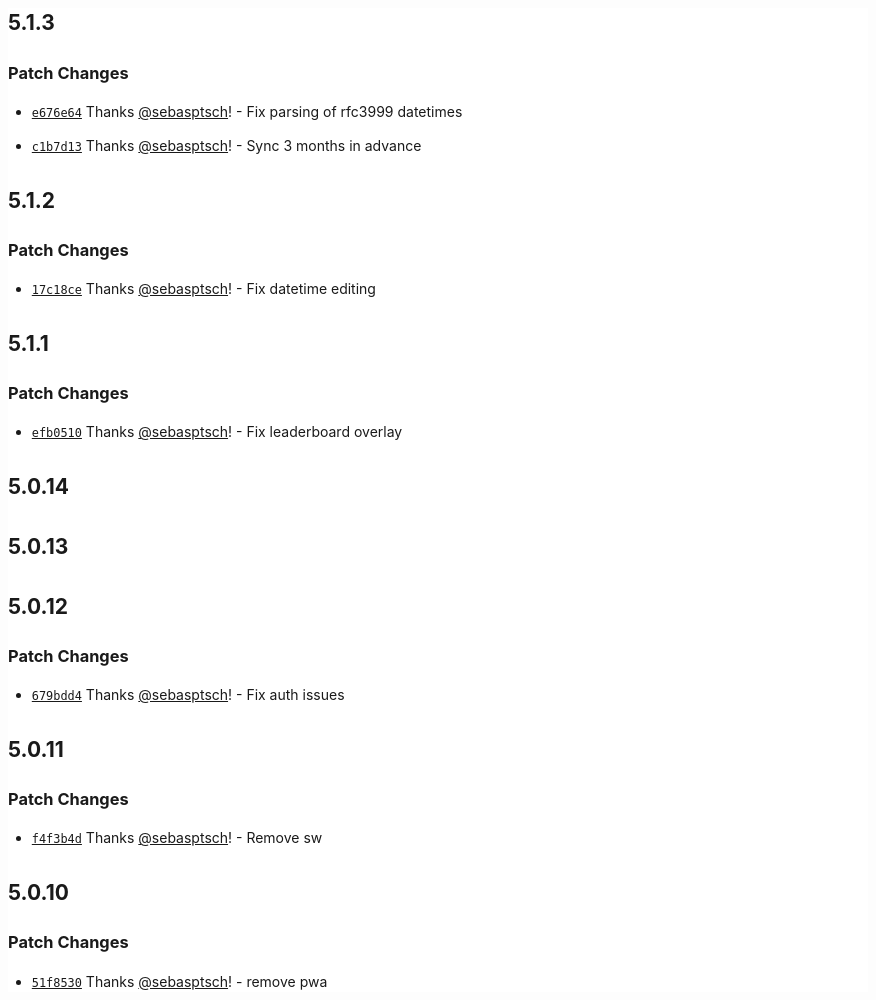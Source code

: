## 5.1.3

### Patch Changes

- [`e676e64`](https://github.com/Team3132/AttendanceSystem/commit/e676e64f434fff4ea6fc169c458bf919c3818253) Thanks [@sebasptsch](https://github.com/sebasptsch)! - Fix parsing of rfc3999 datetimes

- [`c1b7d13`](https://github.com/Team3132/AttendanceSystem/commit/c1b7d13adbdcb4e98bacc4cbe2d64f6ca4d5f5c4) Thanks [@sebasptsch](https://github.com/sebasptsch)! - Sync 3 months in advance

## 5.1.2

### Patch Changes

- [`17c18ce`](https://github.com/Team3132/AttendanceSystem/commit/17c18cea11b78c745414ae7346fb5d3bd35c7d0e) Thanks [@sebasptsch](https://github.com/sebasptsch)! - Fix datetime editing

## 5.1.1

### Patch Changes

- [`efb0510`](https://github.com/Team3132/AttendanceSystem/commit/efb0510e2f2d20379ea8ac8a8948b03c9a1a0b9e) Thanks [@sebasptsch](https://github.com/sebasptsch)! - Fix leaderboard overlay

## 5.0.14

## 5.0.13

## 5.0.12

### Patch Changes

- [`679bdd4`](https://github.com/Team3132/AttendanceSystem/commit/679bdd473be4b200ad9c9fea7a3e5e4e679c45fe) Thanks [@sebasptsch](https://github.com/sebasptsch)! - Fix auth issues

## 5.0.11

### Patch Changes

- [`f4f3b4d`](https://github.com/Team3132/AttendanceSystem/commit/f4f3b4d4259be3c4fa382d759d89171cbf219703) Thanks [@sebasptsch](https://github.com/sebasptsch)! - Remove sw

## 5.0.10

### Patch Changes

- [`51f8530`](https://github.com/Team3132/AttendanceSystem/commit/51f85307b644c4946715ccf7ae1326996ee3ca50) Thanks [@sebasptsch](https://github.com/sebasptsch)! - remove pwa
